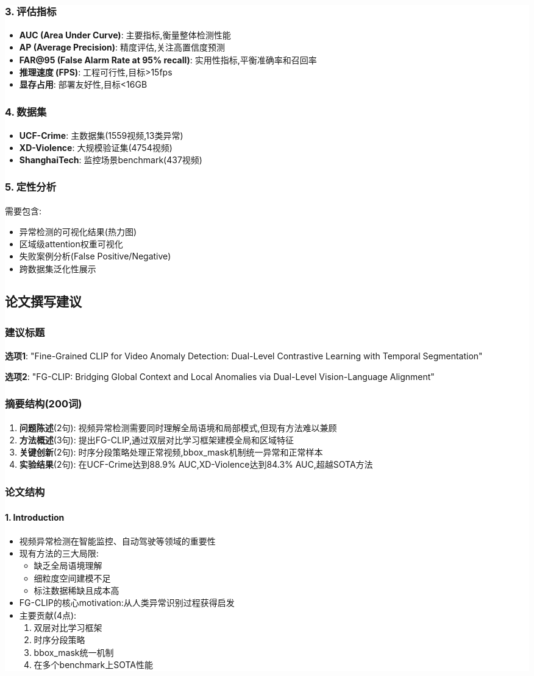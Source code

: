 ### 3. 评估指标
- **AUC (Area Under Curve)**: 主要指标,衡量整体检测性能
- **AP (Average Precision)**: 精度评估,关注高置信度预测
- **FAR@95 (False Alarm Rate at 95% recall)**: 实用性指标,平衡准确率和召回率
- **推理速度 (FPS)**: 工程可行性,目标>15fps
- **显存占用**: 部署友好性,目标<16GB

### 4. 数据集
- **UCF-Crime**: 主数据集(1559视频,13类异常)
- **XD-Violence**: 大规模验证集(4754视频)
- **ShanghaiTech**: 监控场景benchmark(437视频)

### 5. 定性分析
需要包含:
- 异常检测的可视化结果(热力图)
- 区域级attention权重可视化
- 失败案例分析(False Positive/Negative)
- 跨数据集泛化性展示

## 论文撰写建议

### 建议标题
**选项1**: "Fine-Grained CLIP for Video Anomaly Detection: Dual-Level Contrastive Learning with Temporal Segmentation"

**选项2**: "FG-CLIP: Bridging Global Context and Local Anomalies via Dual-Level Vision-Language Alignment"

### 摘要结构(200词)
1. **问题陈述**(2句): 视频异常检测需要同时理解全局语境和局部模式,但现有方法难以兼顾
2. **方法概述**(3句): 提出FG-CLIP,通过双层对比学习框架建模全局和区域特征
3. **关键创新**(2句): 时序分段策略处理正常视频,bbox_mask机制统一异常和正常样本
4. **实验结果**(2句): 在UCF-Crime达到88.9% AUC,XD-Violence达到84.3% AUC,超越SOTA方法

### 论文结构

#### 1. Introduction
- 视频异常检测在智能监控、自动驾驶等领域的重要性
- 现有方法的三大局限:
  - 缺乏全局语境理解
  - 细粒度空间建模不足
  - 标注数据稀缺且成本高
- FG-CLIP的核心motivation:从人类异常识别过程获得启发
- 主要贡献(4点):
  1. 双层对比学习框架
  2. 时序分段策略
  3. bbox_mask统一机制
  4. 在多个benchmark上SOTA性能

